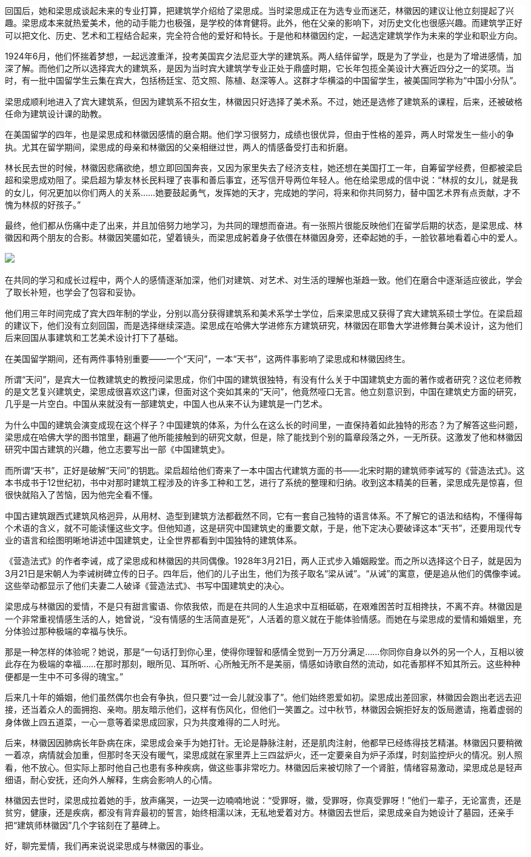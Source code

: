 回国后，她和梁思成谈起未来的专业打算，把建筑学介绍给了梁思成。当时梁思成正在为选专业而迷茫，林徽因的建议让他立刻提起了兴趣。梁思成本来就热爱美术，他的动手能力也极强，是学校的体育健将。此外，他在父亲的影响下，对历史文化也很感兴趣。而建筑学正好可以把文化、历史、艺术和工程结合起来，完全符合他的爱好和特长。于是他和林徽因约定，一起选定建筑学作为未来的学业和职业方向。

1924年6月，他们怀揣着梦想，一起远渡重洋，投考美国宾夕法尼亚大学的建筑系。两人结伴留学，既是为了学业，也是为了增进感情，加深了解。而他们之所以选择宾大的建筑系，是因为当时宾大建筑学专业正处于鼎盛时期，它长年包揽全美设计大赛近四分之一的奖项。当时，有一批中国留学生云集在宾大，包括杨廷宝、范文照、陈植、赵深等人。这群才华横溢的中国留学生，被美国同学称为“中国小分队”。

梁思成顺利地进入了宾大建筑系，但因为建筑系不招女生，林徽因只好选择了美术系。不过，她还是选修了建筑系的课程，后来，还被破格任命为建筑设计课的助教。

在美国留学的四年，也是梁思成和林徽因感情的磨合期。他们学习很努力，成绩也很优异，但由于性格的差异，两人时常发生一些小的争执。尤其在留学期间，梁思成的母亲和林徽因的父亲相继过世，两人的情感备受打击和折磨。

林长民去世的时候，林徽因悲痛欲绝，想立即回国奔丧，又因为家里失去了经济支柱，她还想在美国打工一年，自筹留学经费，但都被梁启超和梁思成劝阻了。梁启超为挚友林长民料理了丧事和善后事宜，还写信开导两位年轻人。他在给梁思成的信中说：“林叔的女儿，就是我的女儿，何况更加以你们两人的关系……她要鼓起勇气，发挥她的天才，完成她的学问，将来和你共同努力，替中国艺术界有点贡献，才不愧为林叔的好孩子。”

最终，他们都从伤痛中走了出来，并且加倍努力地学习，为共同的理想而奋进。有一张照片很能反映他们在留学后期的状态，是梁思成、林徽因和两个朋友的合影。林徽因笑靥如花，望着镜头，而梁思成躬着身子依偎在林徽因身旁，还牵起她的手，一脸钦慕地看着心中的爱人。

<img  src="https://piccdn.umiwi.com/uploader/image/ddarticle/2022041915/1772052201871510952/041915.png" width="659"/>

在共同的学习和成长过程中，两个人的感情逐渐加深，他们对建筑、对艺术、对生活的理解也渐趋一致。他们在磨合中逐渐适应彼此，学会了取长补短，也学会了包容和妥协。

他们用三年时间完成了宾大四年制的学业，分别以高分获得建筑系和美术系学士学位，后来梁思成又获得了宾大建筑系硕士学位。在梁启超的建议下，他们没有立刻回国，而是选择继续深造。梁思成在哈佛大学进修东方建筑研究，林徽因在耶鲁大学进修舞台美术设计，这为他们后来回国从事建筑和工艺美术设计打下了基础。

在美国留学期间，还有两件事特别重要——一个“天问”，一本“天书”，这两件事影响了梁思成和林徽因终生。

所谓“天问”，是宾大一位教建筑史的教授问梁思成，你们中国的建筑很独特，有没有什么关于中国建筑史方面的著作或者研究？这位老师教的是文艺复兴建筑史，梁思成很喜欢这门课，但面对这个突如其来的“天问”，他竟然哑口无言。他立刻意识到，中国在建筑史方面的研究，几乎是一片空白。中国从来就没有一部建筑史，中国人也从来不认为建筑是一门艺术。

为什么中国的建筑会演变成现在这个样子？中国建筑的体系，为什么在这么长的时间里，一直保持着如此独特的形态？为了解答这些问题，梁思成在哈佛大学的图书馆里，翻遍了他所能接触到的研究文献，但是，除了能找到个别的篇章段落之外，一无所获。这激发了他和林徽因研究中国古建筑的兴趣，他立志要写出一部《中国建筑史》。

而所谓“天书”，正好是破解“天问”的钥匙。梁启超给他们寄来了一本中国古代建筑方面的书——北宋时期的建筑师李诫写的《营造法式》。这本书成书于12世纪初，书中对那时建筑工程涉及的许多工种和工艺，进行了系统的整理和归纳。收到这本精美的巨著，梁思成先是惊喜，但很快就陷入了苦恼，因为他完全看不懂。

中国古建筑跟西式建筑风格迥异，从用材、造型到建筑方法都截然不同，它有一套自己独特的语言体系。不了解它的语法和结构，不懂得每个术语的含义，就不可能读懂这些文字。但他知道，这是研究中国建筑史的重要文献，于是，他下定决心要破译这本“天书”，还要用现代专业的语言和绘图明晰地讲述中国建筑史，让全世界都看到中国独特的建筑体系。

《营造法式》的作者李诫，成了梁思成和林徽因的共同偶像。1928年3月21日，两人正式步入婚姻殿堂。而之所以选择这个日子，就是因为3月21日是宋朝人为李诫树碑立传的日子。四年后，他们的儿子出生，他们为孩子取名“梁从诫”。“从诫”的寓意，便是追从他们的偶像李诫。这些举动都显示了他们夫妻二人破译《营造法式》、书写中国建筑史的决心。

梁思成与林徽因的爱情，不是只有甜言蜜语、你侬我侬，而是在共同的人生追求中互相砥砺，在艰难困苦时互相搀扶，不离不弃。林徽因是一个非常重视情感生活的人，她曾说，“没有情感的生活简直是死”，人活着的意义就在于能体验情感。而她在与梁思成的爱情和婚姻里，充分体验过那种极端的幸福与快乐。

那是一种怎样的体验呢？她说，那是“一句话打到你心里，使得你理智和感情全觉到一万万分满足……你同你自身以外的另一个人，互相以彼此存在为极端的幸福……在那时那刻，眼所见、耳所听、心所触无所不是美丽，情感如诗歌自然的流动，如花香那样不知其所云。这些种种便都是一生中不可多得的瑰宝。”

后来几十年的婚姻，他们虽然偶尔也会有争执，但只要“过一会儿就没事了”。他们始终恩爱如初。梁思成出差回家，林徽因会跑出老远去迎接，还当着众人的面拥抱、亲吻。朋友暗示他们，这样有伤风化，但他们一笑置之。过中秋节，林徽因会婉拒好友的饭局邀请，拖着虚弱的身体做上四五道菜，一心一意等着梁思成回家，只为共度难得的二人时光。

后来，林徽因因肺病长年卧病在床，梁思成会亲手为她打针。无论是静脉注射，还是肌肉注射，他都早已经练得技艺精湛。林徽因只要稍微一着凉，病情就会加重，但那时冬天没有暖气，梁思成就在家里弄上三四盆炉火，还一定要亲自为炉子添煤，时刻监控炉火的情况。别人照看，他不放心。但实际上那时他自己也患有多种疾病，做这些事非常吃力。林徽因后来被切除了一个肾脏，情绪容易激动，梁思成总是轻声细语，耐心安抚，还向外人解释，生病会影响人的心情。

林徽因去世时，梁思成拉着她的手，放声痛哭，一边哭一边喃喃地说：“受罪呀，徽，受罪呀，你真受罪呀！”他们一辈子，无论富贵，还是贫穷，健康，还是疾病，都没有背弃最初的誓言，始终相濡以沫，无私地爱着对方。林徽因去世后，梁思成亲自为她设计了墓园，还亲手把“建筑师林徽因”几个字铭刻在了墓碑上。



好，聊完爱情，我们再来说说梁思成与林徽因的事业。
